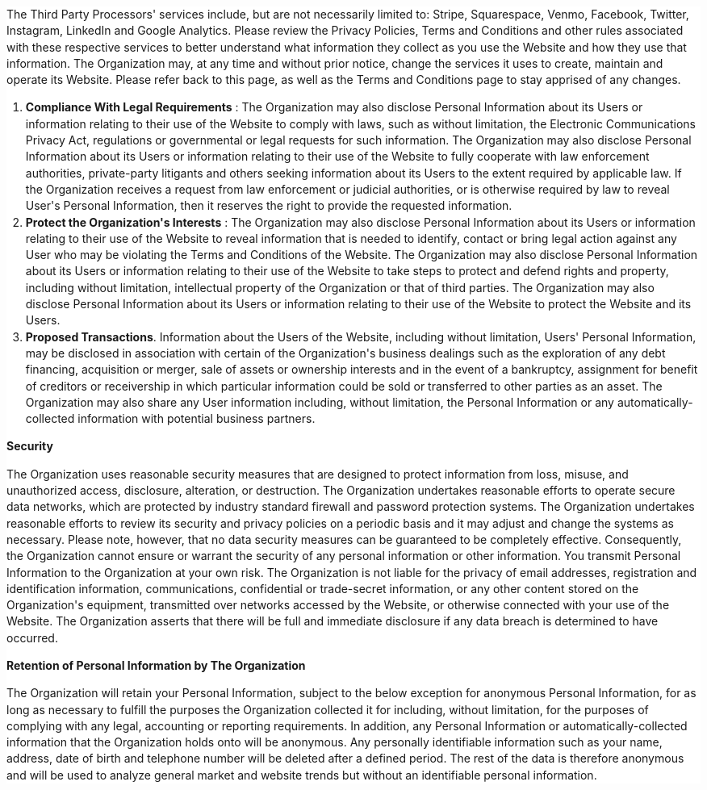 The Third Party Processors&#39; services include, but are not necessarily limited to: Stripe, Squarespace, Venmo, Facebook, Twitter, Instagram, LinkedIn and Google Analytics. Please review the Privacy Policies, Terms and Conditions and other rules associated with these respective services to better understand what information they collect as you use the Website and how they use that information. The Organization may, at any time and without prior notice, change the services it uses to create, maintain and operate its Website. Please refer back to this page, as well as the Terms and Conditions page to stay apprised of any changes.

1. **Compliance With Legal Requirements** : The Organization may also disclose Personal Information about its Users or information relating to their use of the Website to comply with laws, such as without limitation, the Electronic Communications Privacy Act, regulations or governmental or legal requests for such information. The Organization may also disclose Personal Information about its Users or information relating to their use of the Website to fully cooperate with law enforcement authorities, private-party litigants and others seeking information about its Users to the extent required by applicable law. If the Organization receives a request from law enforcement or judicial authorities, or is otherwise required by law to reveal User&#39;s Personal Information, then it reserves the right to provide the requested information.
2. **Protect the Organization&#39;s Interests** : The Organization may also disclose Personal Information about its Users or information relating to their use of the Website to reveal information that is needed to identify, contact or bring legal action against any User who may be violating the Terms and Conditions of the Website. The Organization may also disclose Personal Information about its Users or information relating to their use of the Website to take steps to protect and defend rights and property, including without limitation, intellectual property of the Organization or that of third parties. The Organization may also disclose Personal Information about its Users or information relating to their use of the Website to protect the Website and its Users.
3. **Proposed Transactions**. Information about the Users of the Website, including without limitation, Users&#39; Personal Information, may be disclosed in association with certain of the Organization&#39;s business dealings such as the exploration of any debt financing, acquisition or merger, sale of assets or ownership interests and in the event of a bankruptcy, assignment for benefit of creditors or receivership in which particular information could be sold or transferred to other parties as an asset. The Organization may also share any User information including, without limitation, the Personal Information or any automatically-collected information with potential business partners.

**Security**

The Organization uses reasonable security measures that are designed to protect information from loss, misuse, and unauthorized access, disclosure, alteration, or destruction. The Organization undertakes reasonable efforts to operate secure data networks, which are protected by industry standard firewall and password protection systems. The Organization undertakes reasonable efforts to review its security and privacy policies on a periodic basis and it may adjust and change the systems as necessary. Please note, however, that no data security measures can be guaranteed to be completely effective. Consequently, the Organization cannot ensure or warrant the security of any personal information or other information. You transmit Personal Information to the Organization at your own risk. The Organization is not liable for the privacy of email addresses, registration and identification information, communications, confidential or trade-secret information, or any other content stored on the Organization&#39;s equipment, transmitted over networks accessed by the Website, or otherwise connected with your use of the Website. The Organization asserts that there will be full and immediate disclosure if any data breach is determined to have occurred.

**Retention of Personal Information by The Organization**

The Organization will retain your Personal Information, subject to the below exception for anonymous Personal Information, for as long as necessary to fulfill the purposes the Organization collected it for including, without limitation, for the purposes of complying with any legal, accounting or reporting requirements. In addition, any Personal Information or automatically-collected information that the Organization holds onto will be anonymous. Any personally identifiable information such as your name, address, date of birth and telephone number will be deleted after a defined period. The rest of the data is therefore anonymous and will be used to analyze general market and website trends but without an identifiable personal information.
